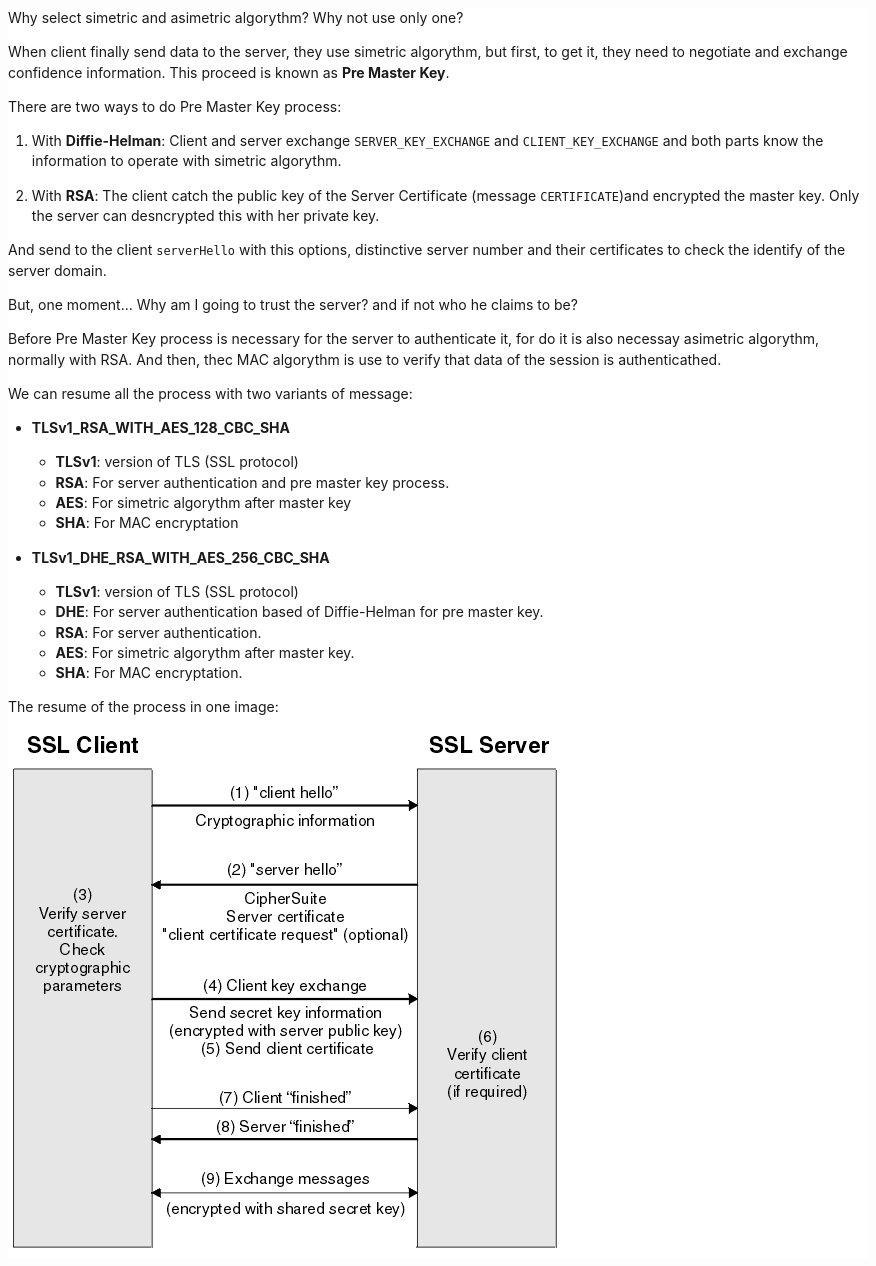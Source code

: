 
Why select simetric and asimetric algorythm? Why not use only one?

When client finally send data to the server, they use simetric algorythm, but first, to get it, they need to negotiate and exchange confidence information. This proceed is known as **Pre Master Key**.

There are two ways to do Pre Master Key process:

1. With **Diffie-Helman**: Client and server exchange `SERVER_KEY_EXCHANGE` and `CLIENT_KEY_EXCHANGE` and both parts know 	the information to operate with simetric algorythm.

2. With **RSA**: The client catch the public key of the Server Certificate (message `CERTIFICATE`)and encrypted the master key. Only the server can desncrypted this with her private key.

And send to the client `serverHello` with this options, distinctive server number and their certificates to check the identify of the server domain.


But, one moment... Why am I going to trust the server? and if not who he claims to be?

Before Pre Master Key process is necessary for the server to authenticate it, for do it is also necessay asimetric algorythm, normally with RSA. And then, thec MAC algorythm is use to verify that data of the session is authenticathed.

We can resume all the process with two variants of message:

* **TLSv1_RSA_WITH_AES_128_CBC_SHA**
	- **TLSv1**: version of TLS (SSL protocol)
	- **RSA**: For server authentication and pre master key process.
	- **AES**: For simetric algorythm after master key
	- **SHA**: For MAC encryptation

* **TLSv1_DHE_RSA_WITH_AES_256_CBC_SHA**
	- **TLSv1**: version of TLS (SSL protocol)
	- **DHE**: For server authentication based of Diffie-Helman for pre master key.
	- **RSA**: For server authentication.
	- **AES**: For simetric algorythm after master key.
	- **SHA**: For MAC encryptation.

The resume of the process in one image:


![](img/ssl-handshake.png)
